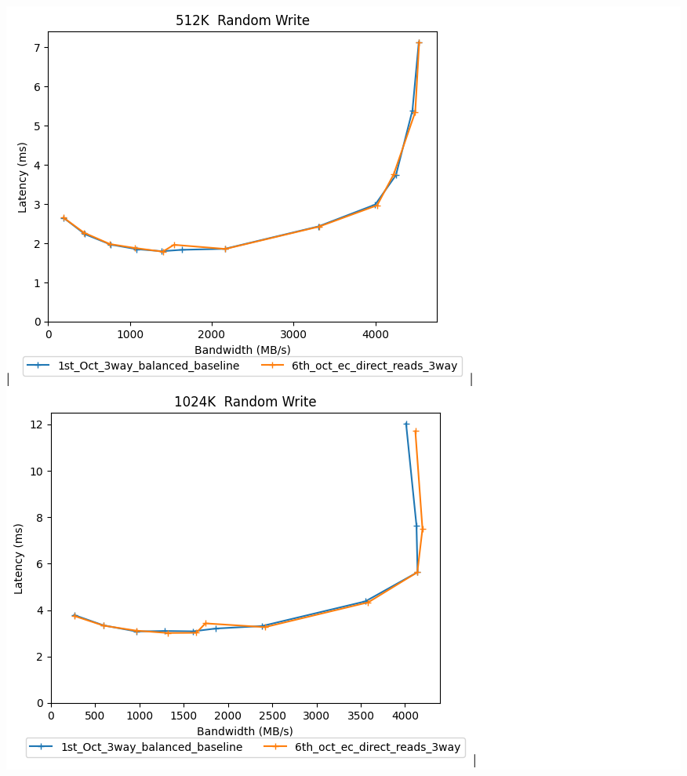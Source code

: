 |<a name="524288-randwrite"></a>![512K  Random Write](plots.251006_130233/Comparison_524288_randwrite.png)|<a name="1048576-randwrite"></a>![1024K  Random Write](plots.251006_130233/Comparison_1048576_randwrite.png)|
